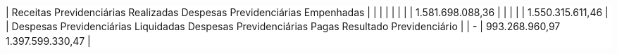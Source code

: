 | Receitas Previdenciárias Realizadas     Despesas Previdenciárias Empenhadas                                                                                                                                                                                                                                                                             |                                                                                                                                                                                                                                                                                                                                                         |                                                                                                                                                                                                                                                                                                                                                         |                                                                                                                                                                                                                                                                                                                                                         |
|                                                                                                                                                                                                                                                                                                                                                         |                                                                                                                                                                                                                                                                                                                                                         |                                                                                                                                                                                                                                                                                                                                                         | 1.581.698.088,36                                                                                                                                                                                                                                                                                                                                        |
|                                                                                                                                                                                                                                                                                                                                                         |                                                                                                                                                                                                                                                                                                                                                         |                                                                                                                                                                                                                                                                                                                                                         | 1.550.315.611,46                                                                                                                                                                                                                                                                                                                                        |
| Despesas Previdenciárias Liquidadas     Despesas Previdenciárias Pagas     Resultado Previdenciário                                                                                                                                                                                                                                                     |                                                                                                                                                                                                                                                                                                                                                         | -                                                                                                                                                                                                                                                                                                                                                       | 993.268.960,97 1.397.599.330,47                                                                                                                                                                                                                                                                                                                         |
